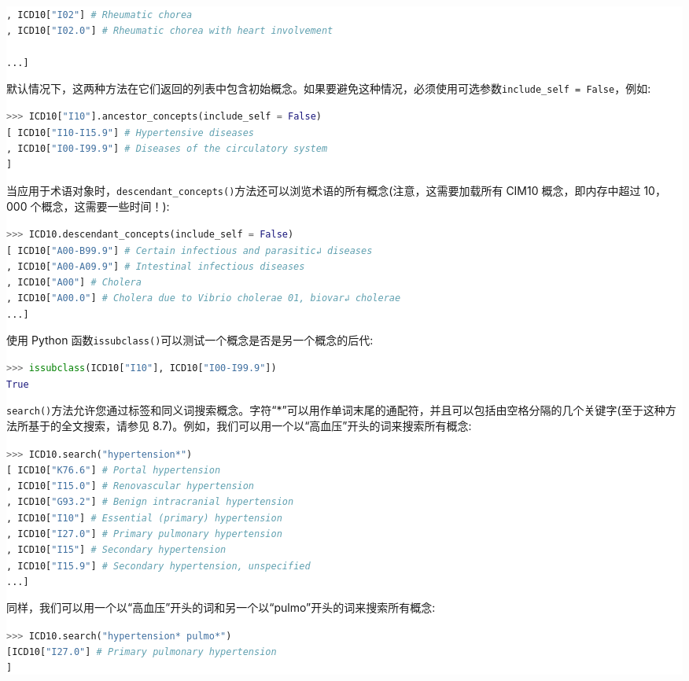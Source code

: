 ```py
, ICD10["I02"] # Rheumatic chorea
, ICD10["I02.0"] # Rheumatic chorea with heart involvement

...]

```

默认情况下，这两种方法在它们返回的列表中包含初始概念。如果要避免这种情况，必须使用可选参数`include_self = False`，例如:

```py
>>> ICD10["I10"].ancestor_concepts(include_self = False)
[ ICD10["I10-I15.9"] # Hypertensive diseases
, ICD10["I00-I99.9"] # Diseases of the circulatory system
]

```

当应用于术语对象时，`descendant_concepts()`方法还可以浏览术语的所有概念(注意，这需要加载所有 CIM10 概念，即内存中超过 10，000 个概念，这需要一些时间！):

```py
>>> ICD10.descendant_concepts(include_self = False)
[ ICD10["A00-B99.9"] # Certain infectious and parasitic↲ diseases
, ICD10["A00-A09.9"] # Intestinal infectious diseases
, ICD10["A00"] # Cholera
, ICD10["A00.0"] # Cholera due to Vibrio cholerae 01, biovar↲ cholerae
...]

```

使用 Python 函数`issubclass()`可以测试一个概念是否是另一个概念的后代:

```py
>>> issubclass(ICD10["I10"], ICD10["I00-I99.9"])
True

```

`search()`方法允许您通过标签和同义词搜索概念。字符“*”可以用作单词末尾的通配符，并且可以包括由空格分隔的几个关键字(至于这种方法所基于的全文搜索，请参见 8.7)。例如，我们可以用一个以“高血压”开头的词来搜索所有概念:

```py
>>> ICD10.search("hypertension*")
[ ICD10["K76.6"] # Portal hypertension
, ICD10["I15.0"] # Renovascular hypertension
, ICD10["G93.2"] # Benign intracranial hypertension
, ICD10["I10"] # Essential (primary) hypertension
, ICD10["I27.0"] # Primary pulmonary hypertension
, ICD10["I15"] # Secondary hypertension
, ICD10["I15.9"] # Secondary hypertension, unspecified
...]

```

同样，我们可以用一个以“高血压”开头的词和另一个以“pulmo”开头的词来搜索所有概念:

```py
>>> ICD10.search("hypertension* pulmo*")
[ICD10["I27.0"] # Primary pulmonary hypertension
]

```
